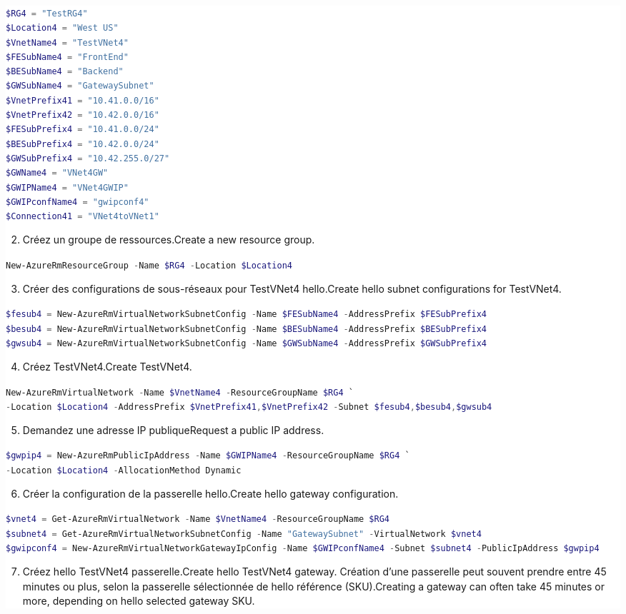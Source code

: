   ```powershell
  $RG4 = "TestRG4"
  $Location4 = "West US"
  $VnetName4 = "TestVNet4"
  $FESubName4 = "FrontEnd"
  $BESubName4 = "Backend"
  $GWSubName4 = "GatewaySubnet"
  $VnetPrefix41 = "10.41.0.0/16"
  $VnetPrefix42 = "10.42.0.0/16"
  $FESubPrefix4 = "10.41.0.0/24"
  $BESubPrefix4 = "10.42.0.0/24"
  $GWSubPrefix4 = "10.42.255.0/27"
  $GWName4 = "VNet4GW"
  $GWIPName4 = "VNet4GWIP"
  $GWIPconfName4 = "gwipconf4"
  $Connection41 = "VNet4toVNet1"
  ```
2. <span data-ttu-id="afaf6-216">Créez un groupe de ressources.</span><span class="sxs-lookup"><span data-stu-id="afaf6-216">Create a new resource group.</span></span>

  ```powershell
  New-AzureRmResourceGroup -Name $RG4 -Location $Location4
  ```
3. <span data-ttu-id="afaf6-217">Créer des configurations de sous-réseaux pour TestVNet4 hello.</span><span class="sxs-lookup"><span data-stu-id="afaf6-217">Create hello subnet configurations for TestVNet4.</span></span>

  ```powershell
  $fesub4 = New-AzureRmVirtualNetworkSubnetConfig -Name $FESubName4 -AddressPrefix $FESubPrefix4
  $besub4 = New-AzureRmVirtualNetworkSubnetConfig -Name $BESubName4 -AddressPrefix $BESubPrefix4
  $gwsub4 = New-AzureRmVirtualNetworkSubnetConfig -Name $GWSubName4 -AddressPrefix $GWSubPrefix4
  ```
4. <span data-ttu-id="afaf6-218">Créez TestVNet4.</span><span class="sxs-lookup"><span data-stu-id="afaf6-218">Create TestVNet4.</span></span>

  ```powershell
  New-AzureRmVirtualNetwork -Name $VnetName4 -ResourceGroupName $RG4 `
  -Location $Location4 -AddressPrefix $VnetPrefix41,$VnetPrefix42 -Subnet $fesub4,$besub4,$gwsub4
  ```
5. <span data-ttu-id="afaf6-219">Demandez une adresse IP publique</span><span class="sxs-lookup"><span data-stu-id="afaf6-219">Request a public IP address.</span></span>

  ```powershell
  $gwpip4 = New-AzureRmPublicIpAddress -Name $GWIPName4 -ResourceGroupName $RG4 `
  -Location $Location4 -AllocationMethod Dynamic
  ```
6. <span data-ttu-id="afaf6-220">Créer la configuration de la passerelle hello.</span><span class="sxs-lookup"><span data-stu-id="afaf6-220">Create hello gateway configuration.</span></span>

  ```powershell
  $vnet4 = Get-AzureRmVirtualNetwork -Name $VnetName4 -ResourceGroupName $RG4
  $subnet4 = Get-AzureRmVirtualNetworkSubnetConfig -Name "GatewaySubnet" -VirtualNetwork $vnet4
  $gwipconf4 = New-AzureRmVirtualNetworkGatewayIpConfig -Name $GWIPconfName4 -Subnet $subnet4 -PublicIpAddress $gwpip4
  ```
7. <span data-ttu-id="afaf6-221">Créez hello TestVNet4 passerelle.</span><span class="sxs-lookup"><span data-stu-id="afaf6-221">Create hello TestVNet4 gateway.</span></span> <span data-ttu-id="afaf6-222">Création d’une passerelle peut souvent prendre entre 45 minutes ou plus, selon la passerelle sélectionnée de hello référence (SKU).</span><span class="sxs-lookup"><span data-stu-id="afaf6-222">Creating a gateway can often take 45 minutes or more, depending on hello selected gateway SKU.</span></span>
